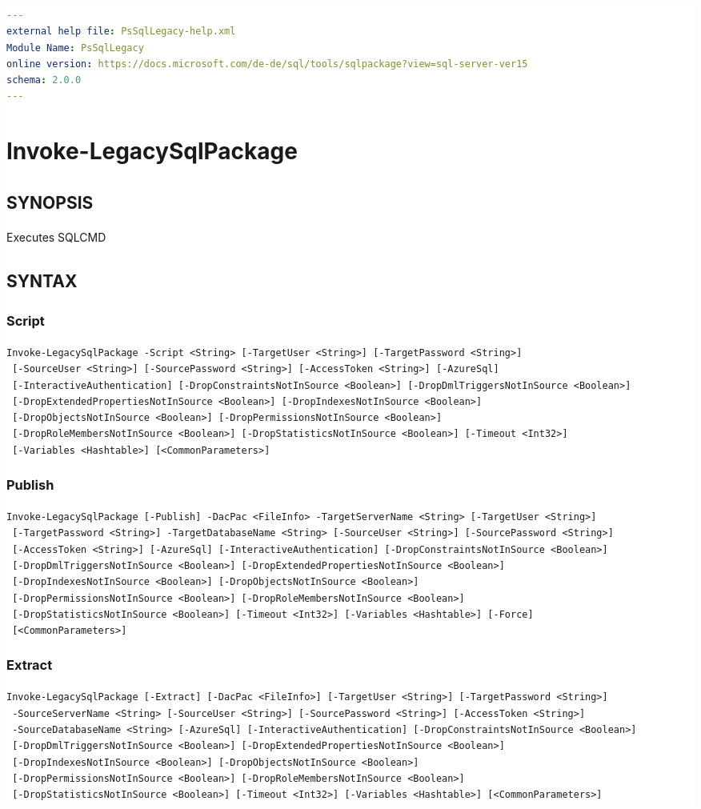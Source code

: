 ```yaml
---
external help file: PsSqlLegacy-help.xml
Module Name: PsSqlLegacy
online version: https://docs.microsoft.com/de-de/sql/tools/sqlpackage?view=sql-server-ver15
schema: 2.0.0
---
```


# Invoke-LegacySqlPackage

## SYNOPSIS
Executes SQLCMD

## SYNTAX

### Script
```
Invoke-LegacySqlPackage -Script <String> [-TargetUser <String>] [-TargetPassword <String>]
 [-SourceUser <String>] [-SourcePassword <String>] [-AccessToken <String>] [-AzureSql]
 [-InteractiveAuthentication] [-DropConstraintsNotInSource <Boolean>] [-DropDmlTriggersNotInSource <Boolean>]
 [-DropExtendedPropertiesNotInSource <Boolean>] [-DropIndexesNotInSource <Boolean>]
 [-DropObjectsNotInSource <Boolean>] [-DropPermissionsNotInSource <Boolean>]
 [-DropRoleMembersNotInSource <Boolean>] [-DropStatisticsNotInSource <Boolean>] [-Timeout <Int32>]
 [-Variables <Hashtable>] [<CommonParameters>]
```

### Publish
```
Invoke-LegacySqlPackage [-Publish] -DacPac <FileInfo> -TargetServerName <String> [-TargetUser <String>]
 [-TargetPassword <String>] -TargetDatabaseName <String> [-SourceUser <String>] [-SourcePassword <String>]
 [-AccessToken <String>] [-AzureSql] [-InteractiveAuthentication] [-DropConstraintsNotInSource <Boolean>]
 [-DropDmlTriggersNotInSource <Boolean>] [-DropExtendedPropertiesNotInSource <Boolean>]
 [-DropIndexesNotInSource <Boolean>] [-DropObjectsNotInSource <Boolean>]
 [-DropPermissionsNotInSource <Boolean>] [-DropRoleMembersNotInSource <Boolean>]
 [-DropStatisticsNotInSource <Boolean>] [-Timeout <Int32>] [-Variables <Hashtable>] [-Force]
 [<CommonParameters>]
```

### Extract
```
Invoke-LegacySqlPackage [-Extract] [-DacPac <FileInfo>] [-TargetUser <String>] [-TargetPassword <String>]
 -SourceServerName <String> [-SourceUser <String>] [-SourcePassword <String>] [-AccessToken <String>]
 -SourceDatabaseName <String> [-AzureSql] [-InteractiveAuthentication] [-DropConstraintsNotInSource <Boolean>]
 [-DropDmlTriggersNotInSource <Boolean>] [-DropExtendedPropertiesNotInSource <Boolean>]
 [-DropIndexesNotInSource <Boolean>] [-DropObjectsNotInSource <Boolean>]
 [-DropPermissionsNotInSource <Boolean>] [-DropRoleMembersNotInSource <Boolean>]
 [-DropStatisticsNotInSource <Boolean>] [-Timeout <Int32>] [-Variables <Hashtable>] [<CommonParameters>]
```
